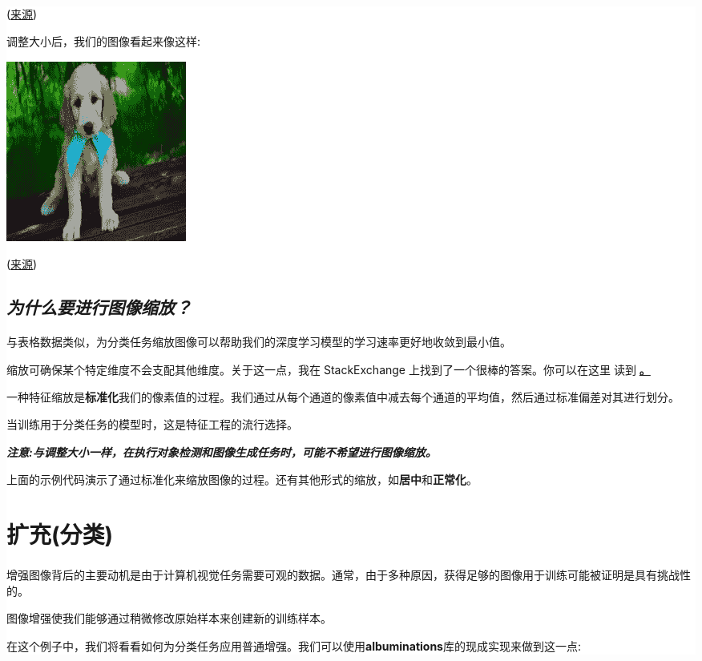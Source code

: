 ([来源](https://pixabay.com/photos/goldendoodle-puppy-two-months-1234760/))

调整大小后，我们的图像看起来像这样:

![](img/2bcb5c24d2a0408e751922f9a6fcd7ca.png)

([来源](https://pixabay.com/photos/goldendoodle-puppy-two-months-1234760/))

## *为什么要进行图像缩放？*

与表格数据类似，为分类任务缩放图像可以帮助我们的深度学习模型的学习速率更好地收敛到最小值。

缩放可确保某个特定维度不会支配其他维度。关于这一点，我在 StackExchange 上找到了一个很棒的答案。你可以在这里 读到 [**。**](https://stats.stackexchange.com/questions/185853/why-do-we-need-to-normalize-the-images-before-we-put-them-into-cnn)

一种特征缩放是**标准化**我们的像素值的过程。我们通过从每个通道的像素值中减去每个通道的平均值，然后通过标准偏差对其进行划分。

当训练用于分类任务的模型时，这是特征工程的流行选择。

***注意:与调整大小一样，在执行对象检测和图像生成任务时，可能不希望进行图像缩放。***

上面的示例代码演示了通过标准化来缩放图像的过程。还有其他形式的缩放，如**居中**和**正常化**。

# 扩充(分类)

增强图像背后的主要动机是由于计算机视觉任务需要可观的数据。通常，由于多种原因，获得足够的图像用于训练可能被证明是具有挑战性的。

图像增强使我们能够通过稍微修改原始样本来创建新的训练样本。

在这个例子中，我们将看看如何为分类任务应用普通增强。我们可以使用**albuminations**库的现成实现来做到这一点:
